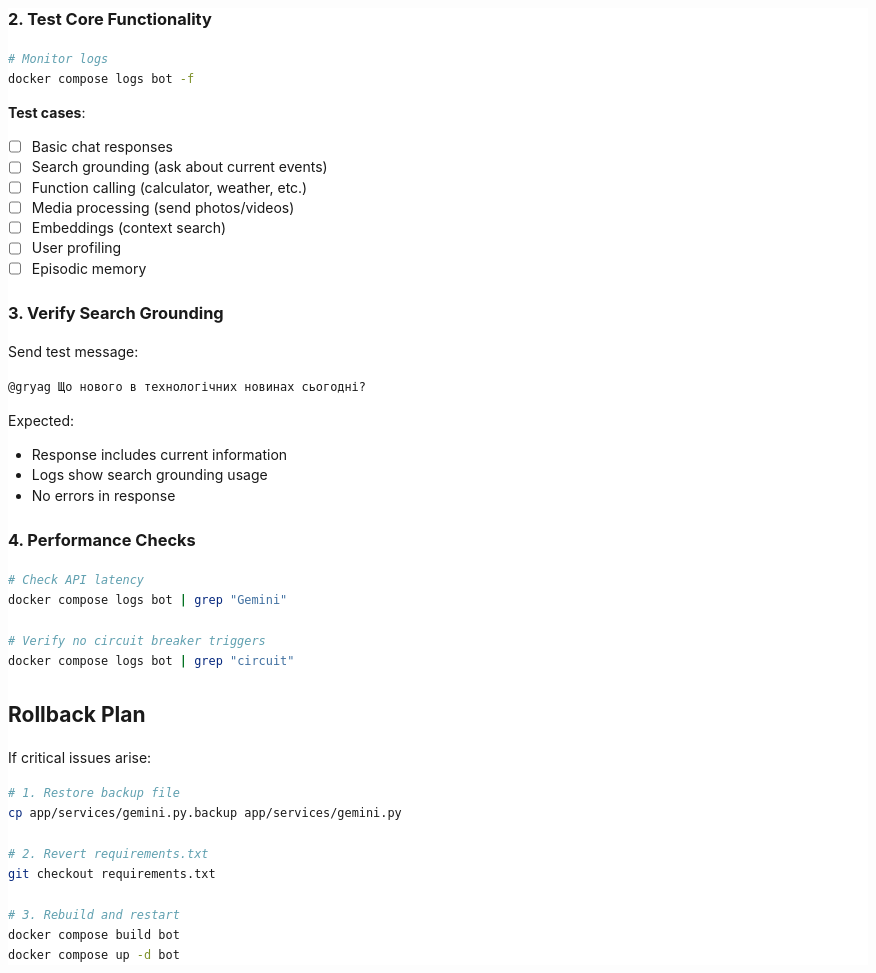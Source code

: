 ### 2. Test Core Functionality

```bash
# Monitor logs
docker compose logs bot -f
```

**Test cases**:
- [ ] Basic chat responses
- [ ] Search grounding (ask about current events)
- [ ] Function calling (calculator, weather, etc.)
- [ ] Media processing (send photos/videos)
- [ ] Embeddings (context search)
- [ ] User profiling
- [ ] Episodic memory

### 3. Verify Search Grounding

Send test message:
```
@gryag Що нового в технологічних новинах сьогодні?
```

Expected:
- Response includes current information
- Logs show search grounding usage
- No errors in response

### 4. Performance Checks

```bash
# Check API latency
docker compose logs bot | grep "Gemini"

# Verify no circuit breaker triggers
docker compose logs bot | grep "circuit"
```

## Rollback Plan

If critical issues arise:

```bash
# 1. Restore backup file
cp app/services/gemini.py.backup app/services/gemini.py

# 2. Revert requirements.txt
git checkout requirements.txt

# 3. Rebuild and restart
docker compose build bot
docker compose up -d bot
```
